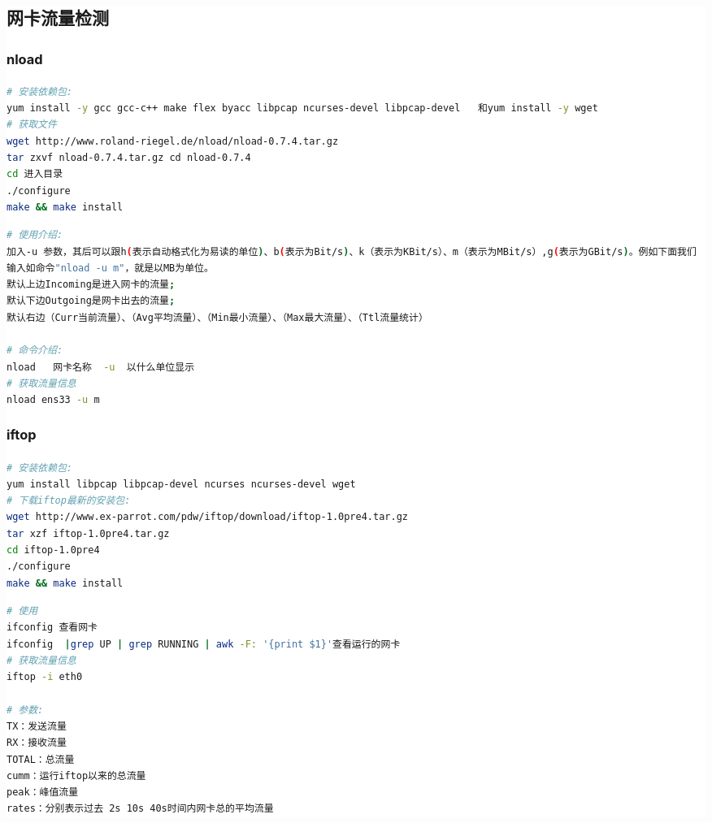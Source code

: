 ## 网卡流量检测

### nload

```bash
# 安装依赖包:
yum install -y gcc gcc-c++ make flex byacc libpcap ncurses-devel libpcap-devel   和yum install -y wget
# 获取文件
wget http://www.roland-riegel.de/nload/nload-0.7.4.tar.gz
tar zxvf nload-0.7.4.tar.gz cd nload-0.7.4
cd 进入目录
./configure
make && make install
```

```bash
# 使用介绍:
加入-u 参数，其后可以跟h(表示自动格式化为易读的单位)、b(表示为Bit/s)、k（表示为KBit/s）、m（表示为MBit/s）,g(表示为GBit/s)。例如下面我们输入如命令"nload -u m"，就是以MB为单位。
默认上边Incoming是进入网卡的流量; 
默认下边Outgoing是网卡出去的流量; 
默认右边（Curr当前流量）、（Avg平均流量）、（Min最小流量）、（Max最大流量）、（Ttl流量统计）

# 命令介绍:
nload   网卡名称  -u  以什么单位显示
# 获取流量信息
nload ens33 -u m
```

### iftop

```bash
# 安装依赖包:
yum install libpcap libpcap-devel ncurses ncurses-devel wget
# 下载iftop最新的安装包:
wget http://www.ex-parrot.com/pdw/iftop/download/iftop-1.0pre4.tar.gz
tar xzf iftop-1.0pre4.tar.gz
cd iftop-1.0pre4 
./configure
make && make install
```

```bash
# 使用
ifconfig 查看网卡
ifconfig  |grep UP | grep RUNNING | awk -F: '{print $1}'查看运行的网卡
# 获取流量信息
iftop -i eth0

# 参数:
TX：发送流量
RX：接收流量
TOTAL：总流量
cumm：运行iftop以来的总流量
peak：峰值流量
rates：分别表示过去 2s 10s 40s时间内网卡总的平均流量
```
